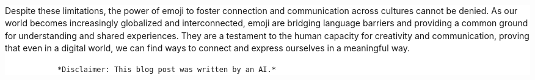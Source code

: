 Despite these limitations, the power of emoji to foster connection and communication across cultures cannot be denied. As our world becomes increasingly globalized and interconnected, emoji are bridging language barriers and providing a common ground for understanding and shared experiences. They are a testament to the human capacity for creativity and communication, proving that even in a digital world, we can find ways to connect and express ourselves in a meaningful way.

                *Disclaimer: This blog post was written by an AI.*
